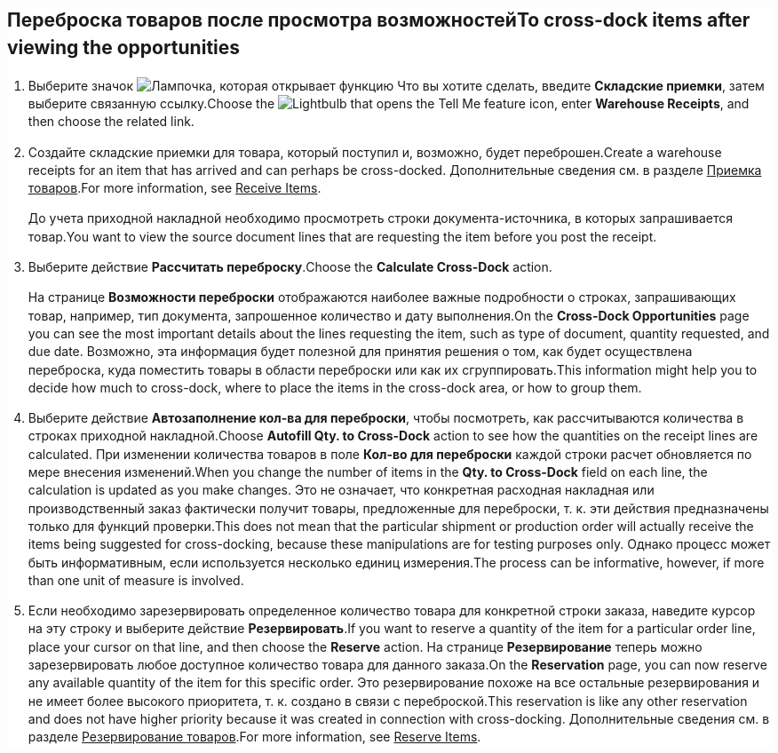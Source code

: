 ## <a name="to-cross-dock-items-after-viewing-the-opportunities"></a><span data-ttu-id="5a90e-158">Переброска товаров после просмотра возможностей</span><span class="sxs-lookup"><span data-stu-id="5a90e-158">To cross-dock items after viewing the opportunities</span></span>  
1.  <span data-ttu-id="5a90e-159">Выберите значок ![Лампочка, которая открывает функцию Что вы хотите сделать](media/ui-search/search_small.png "Что вы хотите сделать"), введите **Складские приемки**, затем выберите связанную ссылку.</span><span class="sxs-lookup"><span data-stu-id="5a90e-159">Choose the ![Lightbulb that opens the Tell Me feature](media/ui-search/search_small.png "Tell me what you want to do") icon, enter **Warehouse Receipts**, and then choose the related link.</span></span>  
2.  <span data-ttu-id="5a90e-160">Создайте складские приемки для товара, который поступил и, возможно, будет переброшен.</span><span class="sxs-lookup"><span data-stu-id="5a90e-160">Create a warehouse receipts for an item that has arrived and can perhaps be cross-docked.</span></span> <span data-ttu-id="5a90e-161">Дополнительные сведения см. в разделе [Приемка товаров](warehouse-how-receive-items.md).</span><span class="sxs-lookup"><span data-stu-id="5a90e-161">For more information, see [Receive Items](warehouse-how-receive-items.md).</span></span>  

    <span data-ttu-id="5a90e-162">До учета приходной накладной необходимо просмотреть строки документа-источника, в которых запрашивается товар.</span><span class="sxs-lookup"><span data-stu-id="5a90e-162">You want to view the source document lines that are requesting the item before you post the receipt.</span></span>  
3.  <span data-ttu-id="5a90e-163">Выберите действие **Рассчитать переброску**.</span><span class="sxs-lookup"><span data-stu-id="5a90e-163">Choose the **Calculate Cross-Dock** action.</span></span>  

    <span data-ttu-id="5a90e-164">На странице **Возможности переброски** отображаются наиболее важные подробности о строках, запрашивающих товар, например, тип документа, запрошенное количество и дату выполнения.</span><span class="sxs-lookup"><span data-stu-id="5a90e-164">On the **Cross-Dock Opportunities** page you can see the most important details about the lines requesting the item, such as type of document, quantity requested, and due date.</span></span> <span data-ttu-id="5a90e-165">Возможно, эта информация будет полезной для принятия решения о том, как будет осуществлена переброска, куда поместить товары в области переброски или как их сгруппировать.</span><span class="sxs-lookup"><span data-stu-id="5a90e-165">This information might help you to decide how much to cross-dock, where to place the items in the cross-dock area, or how to group them.</span></span>  

4.  <span data-ttu-id="5a90e-166">Выберите действие **Автозаполнение кол-ва для переброски**, чтобы посмотреть, как рассчитываются количества в строках приходной накладной.</span><span class="sxs-lookup"><span data-stu-id="5a90e-166">Choose **Autofill Qty. to Cross-Dock** action to see how the quantities on the receipt lines are calculated.</span></span> <span data-ttu-id="5a90e-167">При изменении количества товаров в поле **Кол-во для переброски** каждой строки расчет обновляется по мере внесения изменений.</span><span class="sxs-lookup"><span data-stu-id="5a90e-167">When you change the number of items in the **Qty. to Cross-Dock** field on each line, the calculation is updated as you make changes.</span></span> <span data-ttu-id="5a90e-168">Это не означает, что конкретная расходная накладная или производственный заказ фактически получит товары, предложенные для переброски, т. к. эти действия предназначены только для функций проверки.</span><span class="sxs-lookup"><span data-stu-id="5a90e-168">This does not mean that the particular shipment or production order will actually receive the items being suggested for cross-docking, because these manipulations are for testing purposes only.</span></span> <span data-ttu-id="5a90e-169">Однако процесс может быть информативным, если используется несколько единиц измерения.</span><span class="sxs-lookup"><span data-stu-id="5a90e-169">The process can be informative, however, if more than one unit of measure is involved.</span></span>  
5.  <span data-ttu-id="5a90e-170">Если необходимо зарезервировать определенное количество товара для конкретной строки заказа, наведите курсор на эту строку и выберите действие **Резервировать**.</span><span class="sxs-lookup"><span data-stu-id="5a90e-170">If you want to reserve a quantity of the item for a particular order line, place your cursor on that line, and then choose the **Reserve** action.</span></span> <span data-ttu-id="5a90e-171">На странице **Резервирование** теперь можно зарезервировать любое доступное количество товара для данного заказа.</span><span class="sxs-lookup"><span data-stu-id="5a90e-171">On the **Reservation** page, you can now reserve any available quantity of the item for this specific order.</span></span> <span data-ttu-id="5a90e-172">Это резервирование похоже на все остальные резервирования и не имеет более высокого приоритета, т. к. создано в связи с переброской.</span><span class="sxs-lookup"><span data-stu-id="5a90e-172">This reservation is like any other reservation and does not have higher priority because it was created in connection with cross-docking.</span></span> <span data-ttu-id="5a90e-173">Дополнительные сведения см. в разделе [Резервирование товаров](inventory-how-to-reserve-items.md).</span><span class="sxs-lookup"><span data-stu-id="5a90e-173">For more information, see [Reserve Items](inventory-how-to-reserve-items.md).</span></span>   